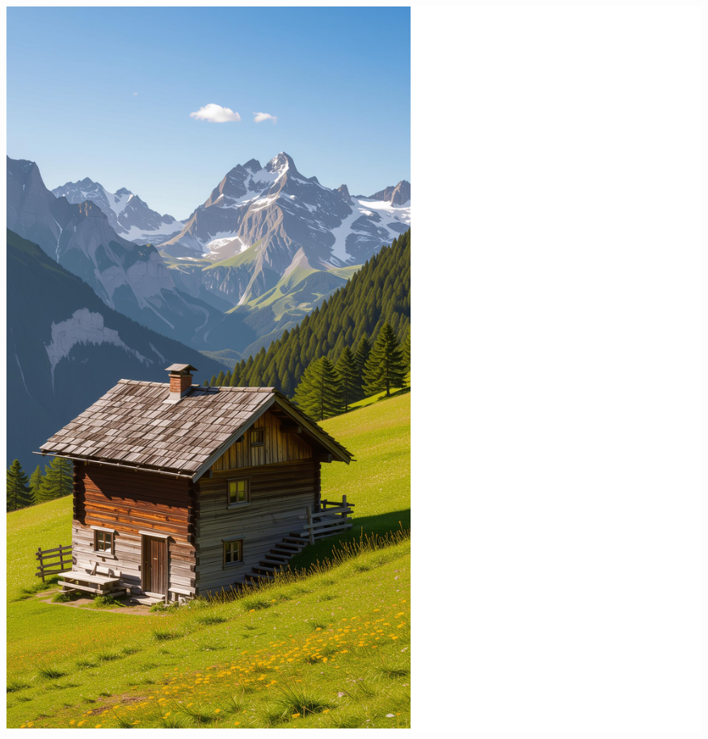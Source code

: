 <img src="https://github.com/Willian7004/media-blog/blob/main/files/202506/2025061401/ComfyUI_00950_.jpg?raw=true" style="width:500px;" />
</div>
